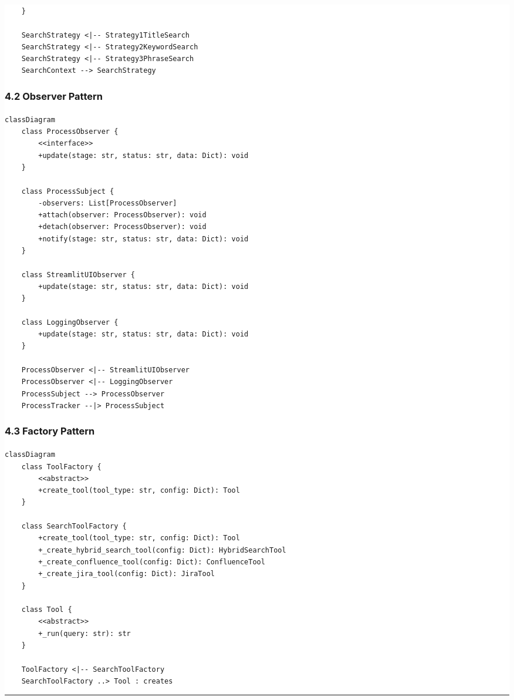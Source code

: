```mermaid
    }

    SearchStrategy <|-- Strategy1TitleSearch
    SearchStrategy <|-- Strategy2KeywordSearch  
    SearchStrategy <|-- Strategy3PhraseSearch
    SearchContext --> SearchStrategy
```

### **4.2 Observer Pattern**
```mermaid
classDiagram
    class ProcessObserver {
        <<interface>>
        +update(stage: str, status: str, data: Dict): void
    }

    class ProcessSubject {
        -observers: List[ProcessObserver]
        +attach(observer: ProcessObserver): void
        +detach(observer: ProcessObserver): void
        +notify(stage: str, status: str, data: Dict): void
    }

    class StreamlitUIObserver {
        +update(stage: str, status: str, data: Dict): void
    }

    class LoggingObserver {
        +update(stage: str, status: str, data: Dict): void
    }

    ProcessObserver <|-- StreamlitUIObserver
    ProcessObserver <|-- LoggingObserver
    ProcessSubject --> ProcessObserver
    ProcessTracker --|> ProcessSubject
```

### **4.3 Factory Pattern**
```mermaid
classDiagram
    class ToolFactory {
        <<abstract>>
        +create_tool(tool_type: str, config: Dict): Tool
    }

    class SearchToolFactory {
        +create_tool(tool_type: str, config: Dict): Tool
        +_create_hybrid_search_tool(config: Dict): HybridSearchTool
        +_create_confluence_tool(config: Dict): ConfluenceTool
        +_create_jira_tool(config: Dict): JiraTool
    }

    class Tool {
        <<abstract>>
        +_run(query: str): str
    }

    ToolFactory <|-- SearchToolFactory
    SearchToolFactory ..> Tool : creates
```

---
